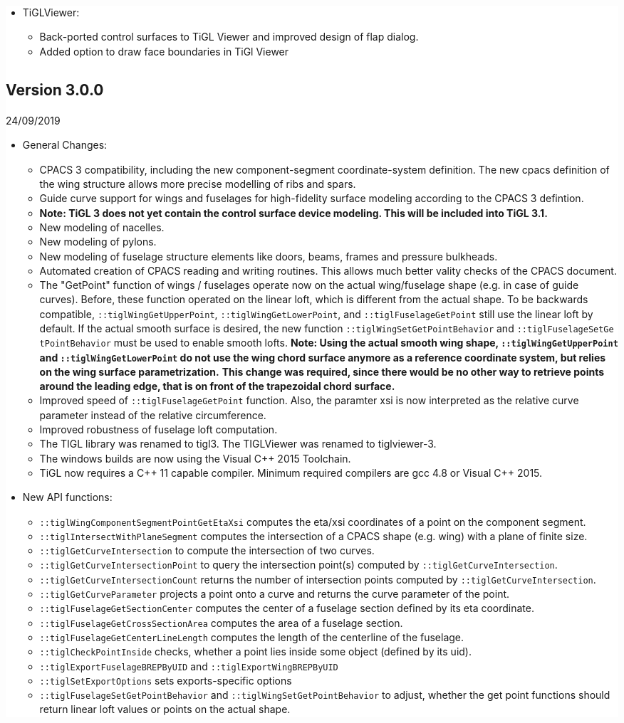  - TiGLViewer:

   - Back-ported control surfaces to TiGL Viewer and improved design of flap dialog.
   - Added option to draw face boundaries in TiGl Viewer


Version 3.0.0
-------------
24/09/2019

 - General Changes:

    - CPACS 3 compatibility, including the new component-segment coordinate-system definition.
   The new cpacs definition of the wing structure allows more precise modelling of ribs and spars.
    - Guide curve support for wings and fuselages for high-fidelity surface modeling according to the CPACS 3 defintion.
    - __Note: TiGL 3 does not yet contain the control surface device modeling. This will be included into TiGL 3.1.__
    - New modeling of nacelles.
    - New modeling of pylons.
    - New modeling of fuselage structure elements like doors, beams, frames and pressure bulkheads.
    - Automated creation of CPACS reading and writing routines. This allows much
   better vality checks of the CPACS document.
    - The "GetPoint" function of wings / fuselages operate now on the actual wing/fuselage shape (e.g. in case of guide curves). Before, these function operated
   on the linear loft, which is different from the actual shape. To be backwards compatible, ``::tiglWingGetUpperPoint``, ``::tiglWingGetLowerPoint``, and ``::tiglFuselageGetPoint``  still use the linear loft by default.
   If the actual smooth surface is desired, the new function ``::tiglWingSetGetPointBehavior`` and ``::tiglFuselageSetGetPointBehavior`` must be used to enable smooth lofts.
   __Note: Using the actual smooth wing shape, ``::tiglWingGetUpperPoint`` and ``::tiglWingGetLowerPoint`` do not use the wing chord surface anymore as a reference coordinate system, but relies on the wing surface parametrization.__
   __This change was required, since there would be no other way to retrieve points around the leading edge, that is on front of the trapezoidal chord surface.__
    - Improved speed of ``::tiglFuselageGetPoint`` function. Also, the paramter xsi is now interpreted as the relative
   curve parameter instead of the relative circumference.
    - Improved robustness of fuselage loft computation.
    - The TIGL library was renamed to tigl3. The TIGLViewer was renamed to tiglviewer-3.
    - The windows builds are now using the Visual C++ 2015 Toolchain.
    - TiGL now requires a C++ 11 capable compiler. Minimum required compilers are gcc 4.8 or Visual C++ 2015.


 - New API functions:

   - ``::tiglWingComponentSegmentPointGetEtaXsi`` computes the eta/xsi coordinates of a point on the component segment.
   - ``::tiglIntersectWithPlaneSegment`` computes the intersection of a CPACS shape (e.g. wing) with a plane of finite size.
   - ``::tiglGetCurveIntersection`` to compute the intersection of two curves.
   - ``::tiglGetCurveIntersectionPoint`` to query the intersection point(s) computed by ``::tiglGetCurveIntersection``.
   - ``::tiglGetCurveIntersectionCount`` returns the number of intersection points computed by ``::tiglGetCurveIntersection``.
   - ``::tiglGetCurveParameter`` projects a point onto a curve and returns the curve parameter of the point.
   - ``::tiglFuselageGetSectionCenter`` computes the center of a fuselage section defined by its eta coordinate.
   - ``::tiglFuselageGetCrossSectionArea`` computes the area of a fuselage section.
   - ``::tiglFuselageGetCenterLineLength`` computes the length of the centerline of the fuselage.
   - ``::tiglCheckPointInside`` checks, whether a point lies inside some object (defined by its uid).
   - ``::tiglExportFuselageBREPByUID`` and ``::tiglExportWingBREPByUID``
   - ``::tiglSetExportOptions`` sets exports-specific options
   - ``::tiglFuselageSetGetPointBehavior`` and  ``::tiglWingSetGetPointBehavior`` to adjust, whether the get point functions should return linear loft values or points on the actual shape.